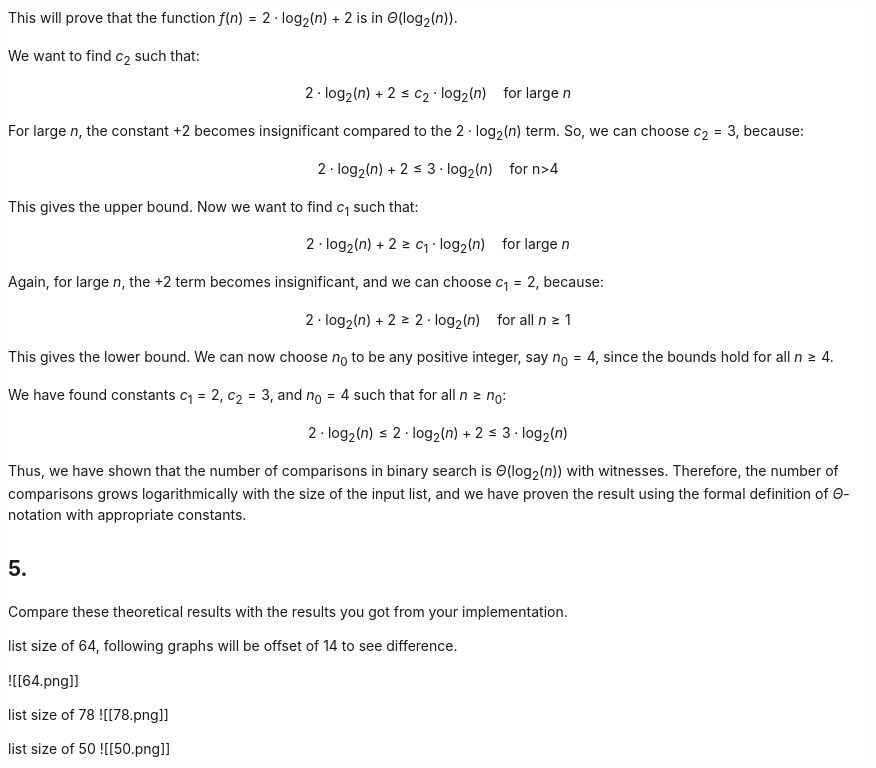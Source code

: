 This will prove that the function $f(n) = 2 \cdot \log_2(n) + 2$ is in $\Theta(\log_2(n))$.

We want to find $c_2$ such that:

$$
2 \cdot \log_2(n) + 2 \leq c_2 \cdot \log_2(n) \quad \text{for large} \ n
$$

For large $n$, the constant $+2$ becomes insignificant compared to the $2 \cdot \log_2(n)$ term. So, we can choose $c_2 = 3$, because:

$$
2 \cdot \log_2(n) + 2 \leq 3 \cdot \log_2(n) \quad \text{for n>4} 
$$

This gives the upper bound.
Now we want to find $c_1$ such that:

$$
2 \cdot \log_2(n) + 2 \geq c_1 \cdot \log_2(n) \quad \text{for large} \ n
$$

Again, for large $n$, the $+2$ term becomes insignificant, and we can choose $c_1 = 2$, because:

$$
2 \cdot \log_2(n) + 2 \geq 2 \cdot \log_2(n) \quad \text{for all} \ n \geq 1
$$

This gives the lower bound.
We can now choose $n_0$ to be any positive integer, say $n_0 = 4$, since the bounds hold for all $n \geq 4$.


We have found constants $c_1 = 2$, $c_2 = 3$, and $n_0 = 4$ such that for all $n \geq n_0$:

$$
2 \cdot \log_2(n) \leq 2 \cdot \log_2(n) + 2 \leq 3 \cdot \log_2(n)
$$

Thus, we have shown that the number of comparisons in binary search is $\Theta(\log_2(n))$ with witnesses. Therefore, the number of comparisons grows logarithmically with the size of the input list, and we have proven the result using the formal definition of $\Theta$-notation with appropriate constants.

## 5. 
Compare these theoretical results with the results you got from your implementation.

list size of 64, following graphs will be offset of 14 to see difference.

![[64.png]]

list size of 78
![[78.png]]

list size of 50
![[50.png]]
